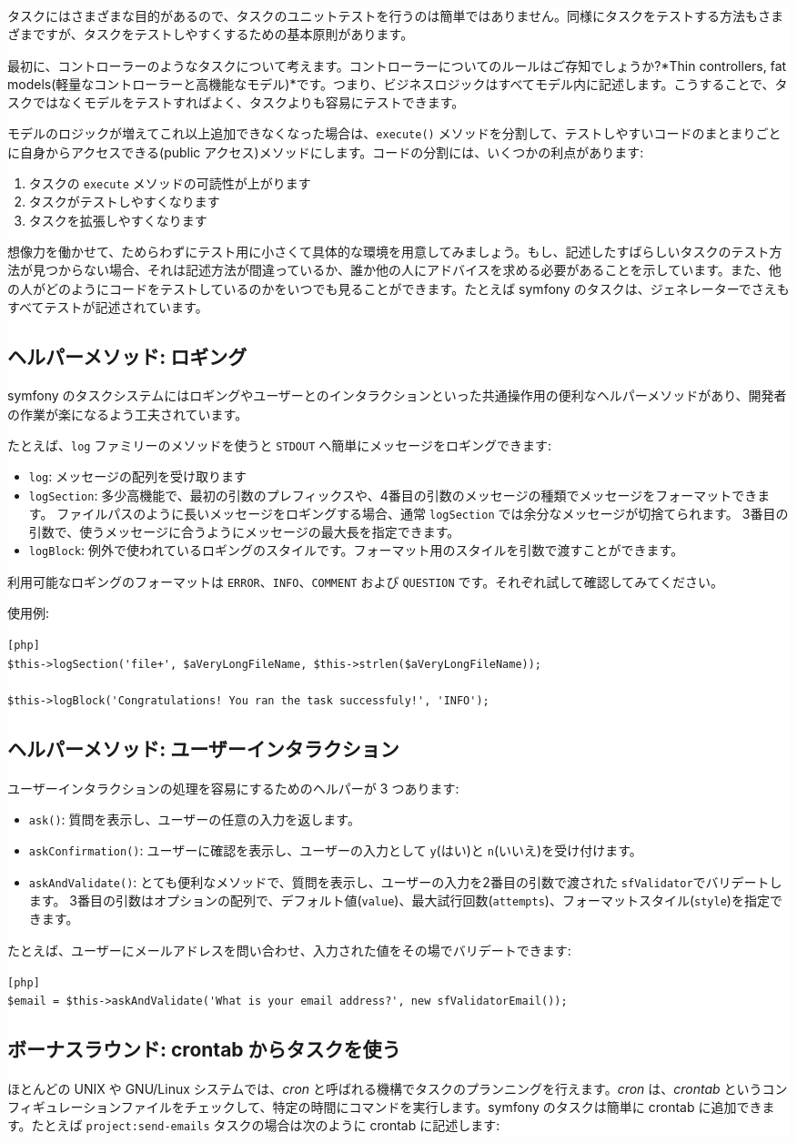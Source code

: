 タスクにはさまざまな目的があるので、タスクのユニットテストを行うのは簡単ではありません。同様にタスクをテストする方法もさまざまですが、タスクをテストしやすくするための基本原則があります。

最初に、コントローラーのようなタスクについて考えます。コントローラーについてのルールはご存知でしょうか?*Thin controllers, fat models(軽量なコントローラーと高機能なモデル)*です。つまり、ビジネスロジックはすべてモデル内に記述します。こうすることで、タスクではなくモデルをテストすればよく、タスクよりも容易にテストできます。

モデルのロジックが増えてこれ以上追加できなくなった場合は、`execute()` メソッドを分割して、テストしやすいコードのまとまりごとに自身からアクセスできる(public アクセス)メソッドにします。コードの分割には、いくつかの利点があります:

  1. タスクの `execute` メソッドの可読性が上がります
  1. タスクがテストしやすくなります
  1. タスクを拡張しやすくなります

想像力を働かせて、ためらわずにテスト用に小さくて具体的な環境を用意してみましょう。もし、記述したすばらしいタスクのテスト方法が見つからない場合、それは記述方法が間違っているか、誰か他の人にアドバイスを求める必要があることを示しています。また、他の人がどのようにコードをテストしているのかをいつでも見ることができます。たとえば symfony のタスクは、ジェネレーターでさえもすべてテストが記述されています。

ヘルパーメソッド: ロギング
-------------------------

symfony のタスクシステムにはロギングやユーザーとのインタラクションといった共通操作用の便利なヘルパーメソッドがあり、開発者の作業が楽になるよう工夫されています。

たとえば、`log` ファミリーのメソッドを使うと `STDOUT` へ簡単にメッセージをロギングできます:

  * `log`: メッセージの配列を受け取ります
  * `logSection`: 多少高機能で、最初の引数のプレフィックスや、4番目の引数のメッセージの種類でメッセージをフォーマットできます。
    ファイルパスのように長いメッセージをロギングする場合、通常 `logSection` では余分なメッセージが切捨てられます。
    3番目の引数で、使うメッセージに合うようにメッセージの最大長を指定できます。
  * `logBlock`: 例外で使われているロギングのスタイルです。フォーマット用のスタイルを引数で渡すことができます。

利用可能なロギングのフォーマットは `ERROR`、`INFO`、`COMMENT` および `QUESTION` です。それぞれ試して確認してみてください。

使用例:

    [php]
    $this->logSection('file+', $aVeryLongFileName, $this->strlen($aVeryLongFileName));

    $this->logBlock('Congratulations! You ran the task successfuly!', 'INFO');

ヘルパーメソッド: ユーザーインタラクション
------------------------------------------

ユーザーインタラクションの処理を容易にするためのヘルパーが 3 つあります:

  * `ask()`: 質問を表示し、ユーザーの任意の入力を返します。

  * `askConfirmation()`: ユーザーに確認を表示し、ユーザーの入力として `y`(はい)と `n`(いいえ)を受け付けます。

  * `askAndValidate()`: とても便利なメソッドで、質問を表示し、ユーザーの入力を2番目の引数で渡された `sfValidator`でバリデートします。
    3番目の引数はオプションの配列で、デフォルト値(`value`)、最大試行回数(`attempts`)、フォーマットスタイル(`style`)を指定できます。

たとえば、ユーザーにメールアドレスを問い合わせ、入力された値をその場でバリデートできます:

    [php]
    $email = $this->askAndValidate('What is your email address?', new sfValidatorEmail());

ボーナスラウンド: crontab からタスクを使う
------------------------------------------

ほとんどの UNIX や GNU/Linux システムでは、*cron* と呼ばれる機構でタスクのプランニングを行えます。*cron* は、*crontab* というコンフィギュレーションファイルをチェックして、特定の時間にコマンドを実行します。symfony のタスクは簡単に crontab に追加できます。たとえば `project:send-emails` タスクの場合は次のように crontab に記述します:
